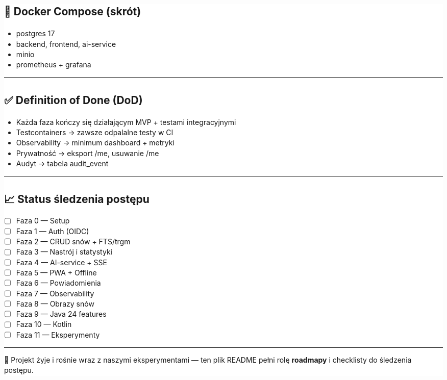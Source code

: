 
## 🐳 Docker Compose (skrót)
- postgres 17
- backend, frontend, ai-service
- minio
- prometheus + grafana

---

## ✅ Definition of Done (DoD)
- Każda faza kończy się działającym MVP + testami integracyjnymi
- Testcontainers → zawsze odpalalne testy w CI
- Observability → minimum dashboard + metryki
- Prywatność → eksport /me, usuwanie /me
- Audyt → tabela audit_event

---

## 📈 Status śledzenia postępu
- [ ] Faza 0 — Setup
- [ ] Faza 1 — Auth (OIDC)
- [ ] Faza 2 — CRUD snów + FTS/trgm
- [ ] Faza 3 — Nastrój i statystyki
- [ ] Faza 4 — AI-service + SSE
- [ ] Faza 5 — PWA + Offline
- [ ] Faza 6 — Powiadomienia
- [ ] Faza 7 — Observability
- [ ] Faza 8 — Obrazy snów
- [ ] Faza 9 — Java 24 features
- [ ] Faza 10 — Kotlin
- [ ] Faza 11 — Eksperymenty

---

🚀 Projekt żyje i rośnie wraz z naszymi eksperymentami — ten plik README pełni rolę **roadmapy** i checklisty do śledzenia postępu.
